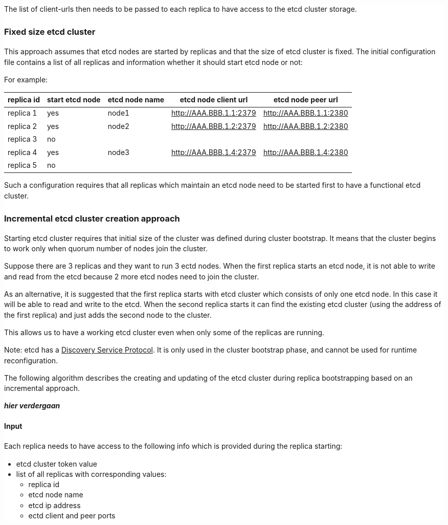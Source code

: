 The list of client-urls then needs to be passed to each replica to have access to the etcd cluster storage.

### Fixed size etcd cluster

This approach assumes that etcd nodes are started by replicas and that the size of etcd cluster is fixed. The initial configuration file contains a list of all replicas and information whether it should start etcd node or not:

For example:

| replica id | start etcd node| etcd node name | etcd node client url    | etcd node peer url     |
|------------|----------------|----------------|-------------------------|------------------------|
|  replica 1 |             yes|          node1 | http://AAA.BBB.1.1:2379 | http://AAA.BBB.1.1:2380|
|  replica 2 |             yes|          node2 | http://AAA.BBB.1.2:2379 | http://AAA.BBB.1.2:2380|
|  replica 3 |              no|
|  replica 4 |             yes|          node3 | http://AAA.BBB.1.4:2379 | http://AAA.BBB.1.4:2380|
|  replica 5 |              no|

Such a configuration requires that all replicas which maintain an etcd node need to be started first
to have a functional etcd cluster.

### Incremental etcd cluster creation approach

Starting etcd cluster requires that initial size of the cluster was defined during cluster bootstrap.
It means that the cluster begins to work only when quorum number of nodes join the cluster.

Suppose there are 3 replicas and they want to run 3 ectd nodes. When the first replica starts an etcd node, it is not able to write and read from the etcd because 2 more etcd nodes need to join the cluster.

As an alternative, it is suggested that the first replica starts with etcd cluster which consists of only one etcd node. In this case it will be able to read and write to the etcd. When the second replica starts it can find the existing etcd cluster (using the address of the first replica) and just adds the second node to the cluster.

This allows us to have a working etcd cluster even when only some of the replicas are running.

Note: etcd has a [Discovery Service Protocol](https://coreos.com/etcd/docs/latest/v2/discovery_protocol.html). It is only used in the cluster bootstrap phase, and cannot be used for runtime reconfiguration.

The following algorithm describes the creating and updating of the etcd cluster during replica bootstrapping based on an incremental approach.

***hier verdergaan***

#### Input

Each replica needs to have access to the following info which is provided during the replica starting:
* etcd cluster token value
* list of all replicas with corresponding values:
  * replica id
  * etcd node name
  * etcd ip address
  * ectd client and peer ports
